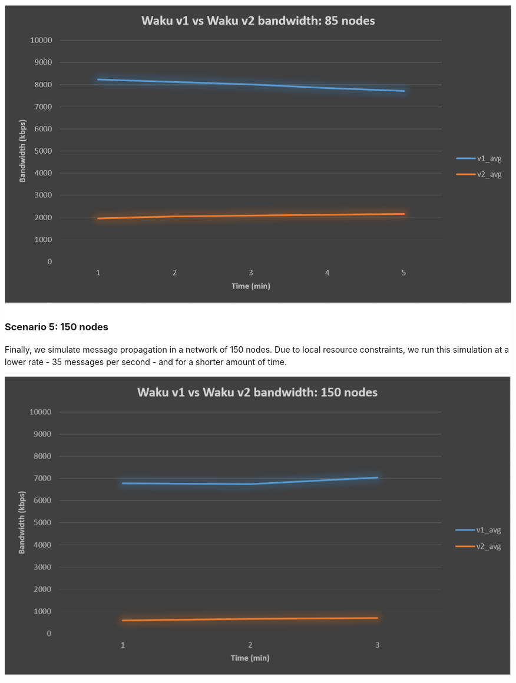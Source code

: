 ![](/assets/img/waku1-vs-waku2/waku1-vs-waku2-85-nodes.png)

### Scenario 5: 150 nodes

Finally, we simulate message propagation in a network of 150 nodes.
Due to local resource constraints, we run this simulation at a lower rate -
35 messages per second -
and for a shorter amount of time. 

![](/assets/img/waku1-vs-waku2/waku1-vs-waku2-150-nodes.png)
